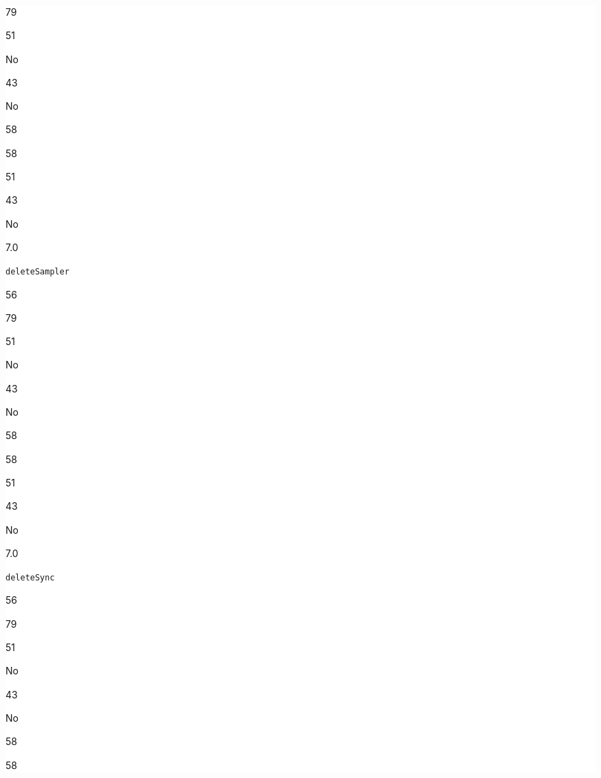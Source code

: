 79

51

No

43

No

58

58

51

43

No

7.0

`deleteSampler`

56

79

51

No

43

No

58

58

51

43

No

7.0

`deleteSync`

56

79

51

No

43

No

58

58
